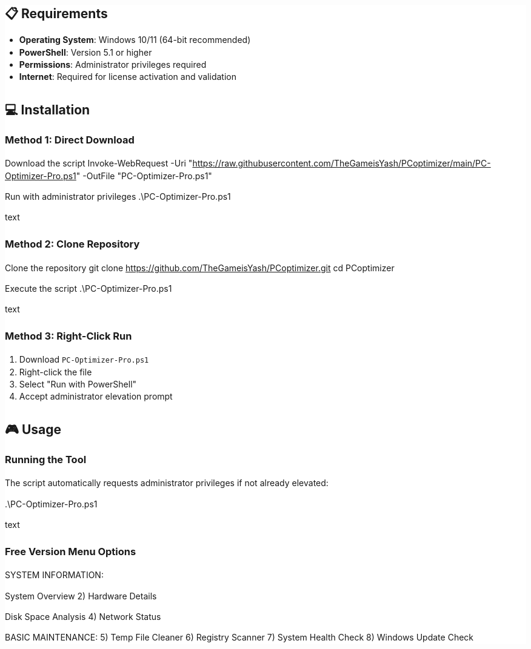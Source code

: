 ## 📋 Requirements

- **Operating System**: Windows 10/11 (64-bit recommended)
- **PowerShell**: Version 5.1 or higher
- **Permissions**: Administrator privileges required
- **Internet**: Required for license activation and validation

## 💻 Installation

### Method 1: Direct Download
Download the script
Invoke-WebRequest -Uri "https://raw.githubusercontent.com/TheGameisYash/PCoptimizer/main/PC-Optimizer-Pro.ps1" -OutFile "PC-Optimizer-Pro.ps1"

Run with administrator privileges
.\PC-Optimizer-Pro.ps1

text

### Method 2: Clone Repository
Clone the repository
git clone https://github.com/TheGameisYash/PCoptimizer.git
cd PCoptimizer

Execute the script
.\PC-Optimizer-Pro.ps1

text

### Method 3: Right-Click Run
1. Download `PC-Optimizer-Pro.ps1`
2. Right-click the file
3. Select "Run with PowerShell"
4. Accept administrator elevation prompt

## 🎮 Usage

### Running the Tool
The script automatically requests administrator privileges if not already elevated:

.\PC-Optimizer-Pro.ps1

text

### Free Version Menu Options
SYSTEM INFORMATION:

System Overview 2) Hardware Details

Disk Space Analysis 4) Network Status

BASIC MAINTENANCE:
5) Temp File Cleaner 6) Registry Scanner
7) System Health Check 8) Windows Update Check
